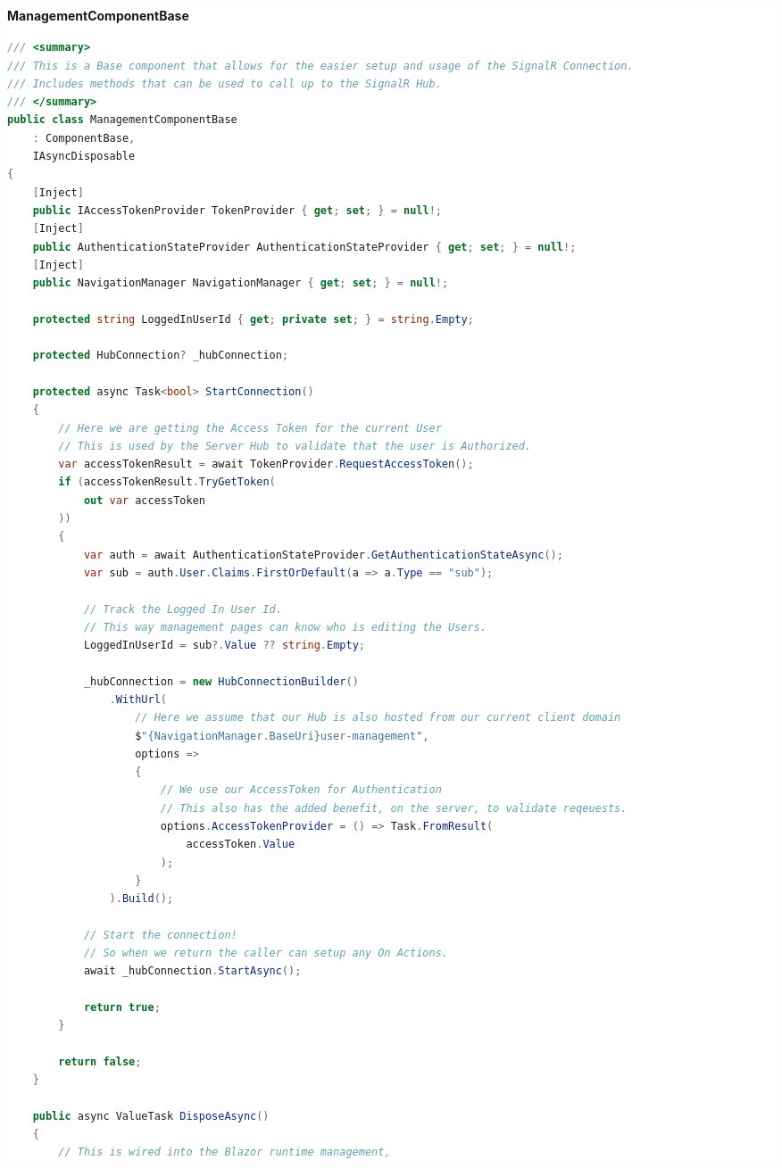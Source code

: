 **ManagementComponentBase**
~~~ csharp
/// <summary>
/// This is a Base component that allows for the easier setup and usage of the SignalR Connection.
/// Includes methods that can be used to call up to the SignalR Hub.
/// </summary>
public class ManagementComponentBase
    : ComponentBase,
    IAsyncDisposable
{
    [Inject]
    public IAccessTokenProvider TokenProvider { get; set; } = null!;
    [Inject]
    public AuthenticationStateProvider AuthenticationStateProvider { get; set; } = null!;
    [Inject]
    public NavigationManager NavigationManager { get; set; } = null!;

    protected string LoggedInUserId { get; private set; } = string.Empty;

    protected HubConnection? _hubConnection;

    protected async Task<bool> StartConnection()
    {
        // Here we are getting the Access Token for the current User
        // This is used by the Server Hub to validate that the user is Authorized.
        var accessTokenResult = await TokenProvider.RequestAccessToken();
        if (accessTokenResult.TryGetToken(
            out var accessToken
        ))
        {
            var auth = await AuthenticationStateProvider.GetAuthenticationStateAsync();
            var sub = auth.User.Claims.FirstOrDefault(a => a.Type == "sub");

            // Track the Logged In User Id.
            // This way management pages can know who is editing the Users.
            LoggedInUserId = sub?.Value ?? string.Empty;

            _hubConnection = new HubConnectionBuilder()
                .WithUrl(
                    // Here we assume that our Hub is also hosted from our current client domain
                    $"{NavigationManager.BaseUri}user-management",
                    options =>
                    {
                        // We use our AccessToken for Authentication
                        // This also has the added benefit, on the server, to validate reqeuests.
                        options.AccessTokenProvider = () => Task.FromResult(
                            accessToken.Value
                        );
                    }
                ).Build();

            // Start the connection!
            // So when we return the caller can setup any On Actions.
            await _hubConnection.StartAsync();

            return true;
        }

        return false;
    }

    public async ValueTask DisposeAsync()
    {
        // This is wired into the Blazor runtime management,
~~~